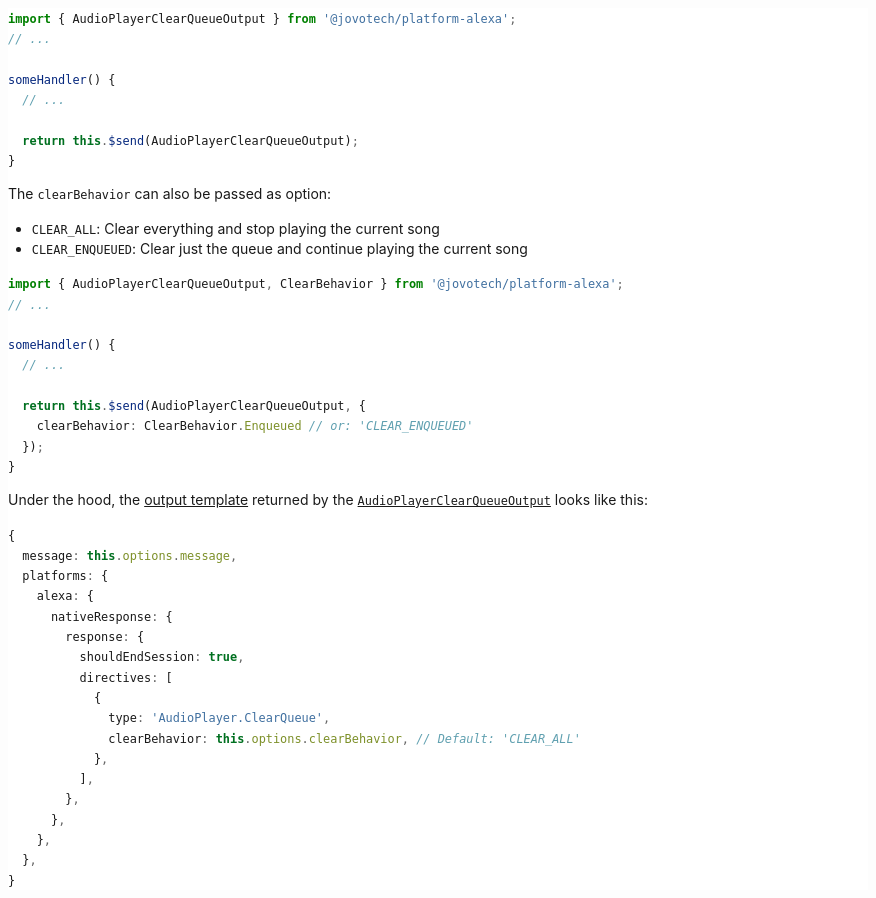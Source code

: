 ```typescript
import { AudioPlayerClearQueueOutput } from '@jovotech/platform-alexa';
// ...

someHandler() {
  // ...

  return this.$send(AudioPlayerClearQueueOutput);
}
```

The `clearBehavior` can also be passed as option:

- `CLEAR_ALL`: Clear everything and stop playing the current song
- `CLEAR_ENQUEUED`: Clear just the queue and continue playing the current song

```typescript
import { AudioPlayerClearQueueOutput, ClearBehavior } from '@jovotech/platform-alexa';
// ...

someHandler() {
  // ...

  return this.$send(AudioPlayerClearQueueOutput, {
    clearBehavior: ClearBehavior.Enqueued // or: 'CLEAR_ENQUEUED'
  });
}
```

Under the hood, the [output template](./output.md) returned by the [`AudioPlayerClearQueueOutput`](https://github.com/jovotech/jovo-framework/blob/v4/latest/platforms/platform-alexa/src/output/templates/AudioPlayerClearQueueOutput.ts) looks like this:

```typescript
{
  message: this.options.message,
  platforms: {
    alexa: {
      nativeResponse: {
        response: {
          shouldEndSession: true,
          directives: [
            {
              type: 'AudioPlayer.ClearQueue',
              clearBehavior: this.options.clearBehavior, // Default: 'CLEAR_ALL'
            },
          ],
        },
      },
    },
  },
}
```

